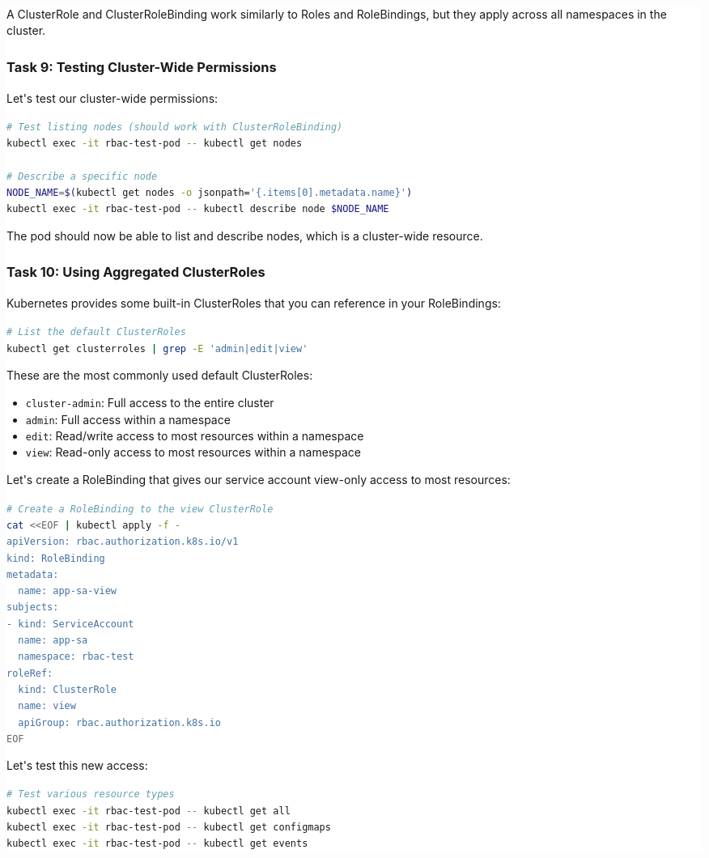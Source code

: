 A ClusterRole and ClusterRoleBinding work similarly to Roles and RoleBindings, but they apply across all namespaces in the cluster.

### Task 9: Testing Cluster-Wide Permissions

Let's test our cluster-wide permissions:

```bash
# Test listing nodes (should work with ClusterRoleBinding)
kubectl exec -it rbac-test-pod -- kubectl get nodes

# Describe a specific node
NODE_NAME=$(kubectl get nodes -o jsonpath='{.items[0].metadata.name}')
kubectl exec -it rbac-test-pod -- kubectl describe node $NODE_NAME
```

The pod should now be able to list and describe nodes, which is a cluster-wide resource.

### Task 10: Using Aggregated ClusterRoles

Kubernetes provides some built-in ClusterRoles that you can reference in your RoleBindings:

```bash
# List the default ClusterRoles
kubectl get clusterroles | grep -E 'admin|edit|view'
```

These are the most commonly used default ClusterRoles:
- `cluster-admin`: Full access to the entire cluster
- `admin`: Full access within a namespace
- `edit`: Read/write access to most resources within a namespace
- `view`: Read-only access to most resources within a namespace

Let's create a RoleBinding that gives our service account view-only access to most resources:

```bash
# Create a RoleBinding to the view ClusterRole
cat <<EOF | kubectl apply -f -
apiVersion: rbac.authorization.k8s.io/v1
kind: RoleBinding
metadata:
  name: app-sa-view
subjects:
- kind: ServiceAccount
  name: app-sa
  namespace: rbac-test
roleRef:
  kind: ClusterRole
  name: view
  apiGroup: rbac.authorization.k8s.io
EOF
```

Let's test this new access:

```bash
# Test various resource types
kubectl exec -it rbac-test-pod -- kubectl get all
kubectl exec -it rbac-test-pod -- kubectl get configmaps
kubectl exec -it rbac-test-pod -- kubectl get events
```
